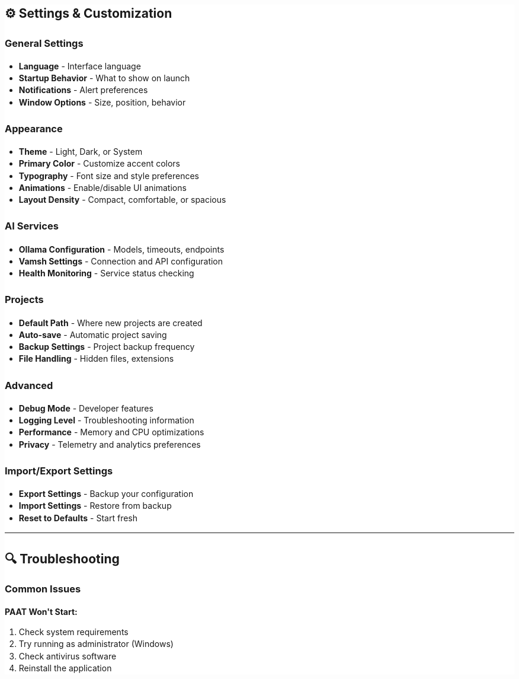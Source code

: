 
## ⚙️ **Settings & Customization**

### **General Settings**
- **Language** - Interface language
- **Startup Behavior** - What to show on launch
- **Notifications** - Alert preferences
- **Window Options** - Size, position, behavior

### **Appearance**
- **Theme** - Light, Dark, or System
- **Primary Color** - Customize accent colors
- **Typography** - Font size and style preferences
- **Animations** - Enable/disable UI animations
- **Layout Density** - Compact, comfortable, or spacious

### **AI Services**
- **Ollama Configuration** - Models, timeouts, endpoints
- **Vamsh Settings** - Connection and API configuration
- **Health Monitoring** - Service status checking

### **Projects**
- **Default Path** - Where new projects are created
- **Auto-save** - Automatic project saving
- **Backup Settings** - Project backup frequency
- **File Handling** - Hidden files, extensions

### **Advanced**
- **Debug Mode** - Developer features
- **Logging Level** - Troubleshooting information
- **Performance** - Memory and CPU optimizations
- **Privacy** - Telemetry and analytics preferences

### **Import/Export Settings**
- **Export Settings** - Backup your configuration
- **Import Settings** - Restore from backup
- **Reset to Defaults** - Start fresh

---

## 🔍 **Troubleshooting**

### **Common Issues**

**PAAT Won't Start:**
1. Check system requirements
2. Try running as administrator (Windows)
3. Check antivirus software
4. Reinstall the application
